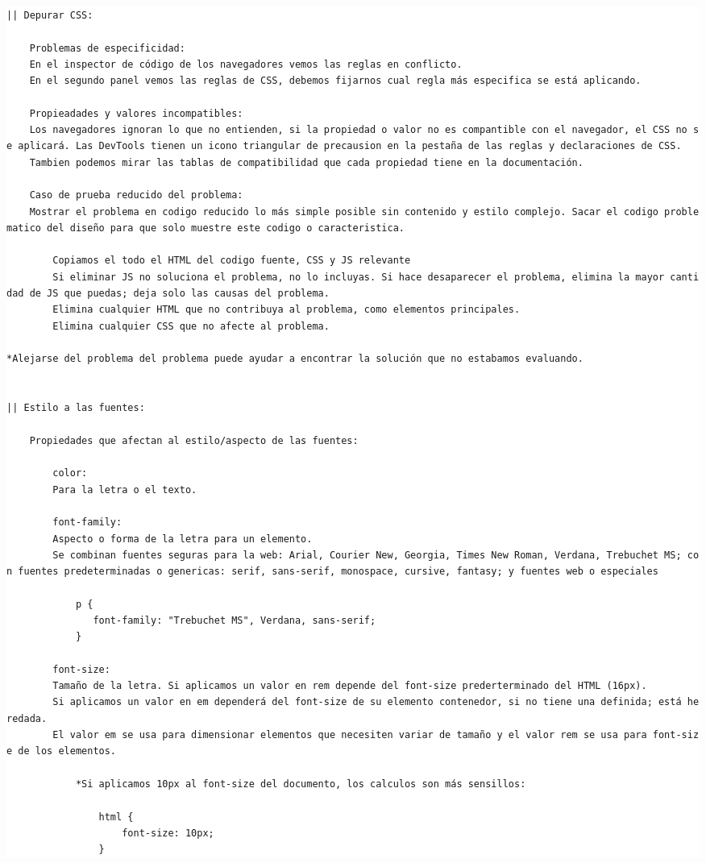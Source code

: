 	
	|| Depurar CSS:

		Problemas de especificidad:
		En el inspector de código de los navegadores vemos las reglas en conflicto.
		En el segundo panel vemos las reglas de CSS, debemos fijarnos cual regla más especifica se está aplicando.

		Propieadades y valores incompatibles:
		Los navegadores ignoran lo que no entienden, si la propiedad o valor no es compantible con el navegador, el CSS no se aplicará. Las DevTools tienen un icono triangular de precausion en la pestaña de las reglas y declaraciones de CSS.
		Tambien podemos mirar las tablas de compatibilidad que cada propiedad tiene en la documentación.

		Caso de prueba reducido del problema:
		Mostrar el problema en codigo reducido lo más simple posible sin contenido y estilo complejo. Sacar el codigo problematico del diseño para que solo muestre este codigo o caracteristica.
			
			Copiamos el todo el HTML del codigo fuente, CSS y JS relevante
			Si eliminar JS no soluciona el problema, no lo incluyas. Si hace desaparecer el problema, elimina la mayor cantidad de JS que puedas; deja solo las causas del problema.
			Elimina cualquier HTML que no contribuya al problema, como elementos principales.
			Elimina cualquier CSS que no afecte al problema.

	*Alejarse del problema del problema puede ayudar a encontrar la solución que no estabamos evaluando.

	
	|| Estilo a las fuentes:

		Propiedades que afectan al estilo/aspecto de las fuentes:
			
			color:
			Para la letra o el texto.

			font-family:
			Aspecto o forma de la letra para un elemento.
			Se combinan fuentes seguras para la web: Arial, Courier New, Georgia, Times New Roman, Verdana, Trebuchet MS; con fuentes predeterminadas o genericas: serif, sans-serif, monospace, cursive, fantasy; y fuentes web o especiales
				
				p {
				   font-family: "Trebuchet MS", Verdana, sans-serif;
				}

			font-size:
			Tamaño de la letra. Si aplicamos un valor en rem depende del font-size prederterminado del HTML (16px).
			Si aplicamos un valor en em dependerá del font-size de su elemento contenedor, si no tiene una definida; está heredada.
			El valor em se usa para dimensionar elementos que necesiten variar de tamaño y el valor rem se usa para font-size de los elementos.
				
				*Si aplicamos 10px al font-size del documento, los calculos son más sensillos:

					html {
						font-size: 10px;
					}	

